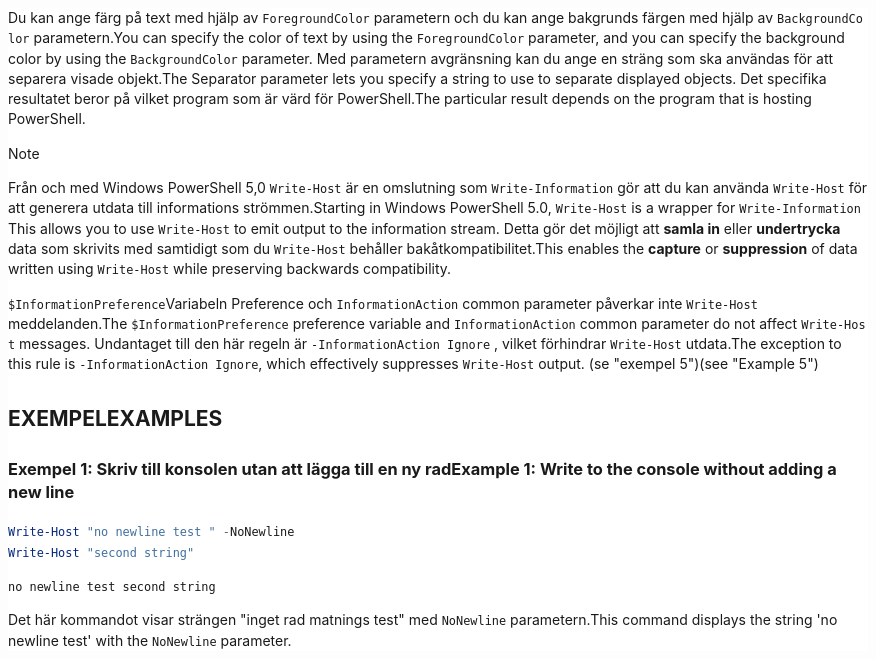 <span data-ttu-id="7cebb-110">Du kan ange färg på text med hjälp av `ForegroundColor` parametern och du kan ange bakgrunds färgen med hjälp av `BackgroundColor` parametern.</span><span class="sxs-lookup"><span data-stu-id="7cebb-110">You can specify the color of text by using the `ForegroundColor` parameter, and you can specify the background color by using the `BackgroundColor` parameter.</span></span> <span data-ttu-id="7cebb-111">Med parametern avgränsning kan du ange en sträng som ska användas för att separera visade objekt.</span><span class="sxs-lookup"><span data-stu-id="7cebb-111">The Separator parameter lets you specify a string to use to separate displayed objects.</span></span> <span data-ttu-id="7cebb-112">Det specifika resultatet beror på vilket program som är värd för PowerShell.</span><span class="sxs-lookup"><span data-stu-id="7cebb-112">The particular result depends on the program that is hosting PowerShell.</span></span>

> [!NOTE]
> <span data-ttu-id="7cebb-113">Från och med Windows PowerShell 5,0 `Write-Host` är en omslutning som `Write-Information` gör att du kan använda `Write-Host` för att generera utdata till informations strömmen.</span><span class="sxs-lookup"><span data-stu-id="7cebb-113">Starting in Windows PowerShell 5.0, `Write-Host` is a wrapper for `Write-Information` This allows you to use `Write-Host` to emit output to the information stream.</span></span> <span data-ttu-id="7cebb-114">Detta gör det möjligt att **samla in** eller **undertrycka** data som skrivits med samtidigt som du `Write-Host` behåller bakåtkompatibilitet.</span><span class="sxs-lookup"><span data-stu-id="7cebb-114">This enables the **capture** or **suppression** of data written using `Write-Host` while preserving backwards compatibility.</span></span>
>
> <span data-ttu-id="7cebb-115">`$InformationPreference`Variabeln Preference och `InformationAction` common parameter påverkar inte `Write-Host` meddelanden.</span><span class="sxs-lookup"><span data-stu-id="7cebb-115">The `$InformationPreference` preference variable and `InformationAction` common parameter do not affect `Write-Host` messages.</span></span> <span data-ttu-id="7cebb-116">Undantaget till den här regeln är `-InformationAction Ignore` , vilket förhindrar `Write-Host` utdata.</span><span class="sxs-lookup"><span data-stu-id="7cebb-116">The exception to this rule is `-InformationAction Ignore`, which effectively suppresses `Write-Host` output.</span></span> <span data-ttu-id="7cebb-117">(se "exempel 5")</span><span class="sxs-lookup"><span data-stu-id="7cebb-117">(see "Example 5")</span></span>

## <span data-ttu-id="7cebb-118">EXEMPEL</span><span class="sxs-lookup"><span data-stu-id="7cebb-118">EXAMPLES</span></span>

### <span data-ttu-id="7cebb-119">Exempel 1: Skriv till konsolen utan att lägga till en ny rad</span><span class="sxs-lookup"><span data-stu-id="7cebb-119">Example 1: Write to the console without adding a new line</span></span>

```powershell
Write-Host "no newline test " -NoNewline
Write-Host "second string"
```

```output
no newline test second string
```

<span data-ttu-id="7cebb-120">Det här kommandot visar strängen "inget rad matnings test" med `NoNewline` parametern.</span><span class="sxs-lookup"><span data-stu-id="7cebb-120">This command displays the string 'no newline test' with the `NoNewline` parameter.</span></span>
